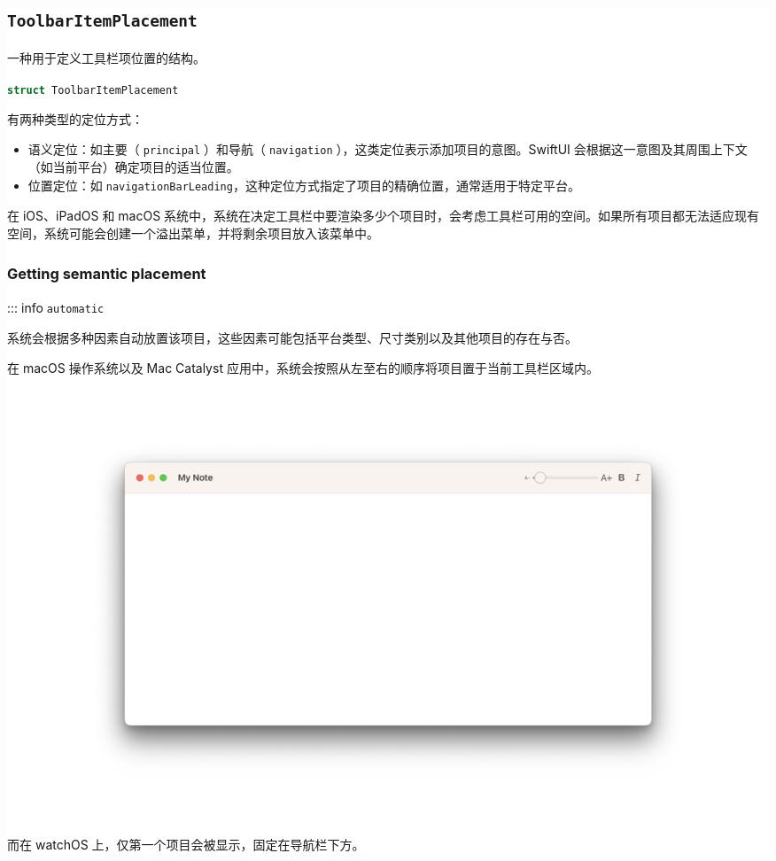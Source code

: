 
## `ToolbarItemPlacement`

一种用于定义工具栏项位置的结构。

```swift
struct ToolbarItemPlacement
```

有两种类型的定位方式：

- 语义定位：如主要（ `principal` ）和导航（ `navigation` ），这类定位表示添加项目的意图。SwiftUI 会根据这一意图及其周围上下文（如当前平台）确定项目的适当位置。
- 位置定位：如 `navigationBarLeading`，这种定位方式指定了项目的精确位置，通常适用于特定平台。

在 iOS、iPadOS 和 macOS 系统中，系统在决定工具栏中要渲染多少个项目时，会考虑工具栏可用的空间。如果所有项目都无法适应现有空间，系统可能会创建一个溢出菜单，并将剩余项目放入该菜单中。


### Getting semantic placement


::: info `automatic`

系统会根据多种因素自动放置该项目，这些因素可能包括平台类型、尺寸类别以及其他项目的存在与否。

在 macOS 操作系统以及 Mac Catalyst 应用中，系统会按照从左至右的顺序将项目置于当前工具栏区域内。

![ToolbarMacOS](../../images/ToolbarMacOS.png)

而在 watchOS 上，仅第一个项目会被显示，固定在导航栏下方。

